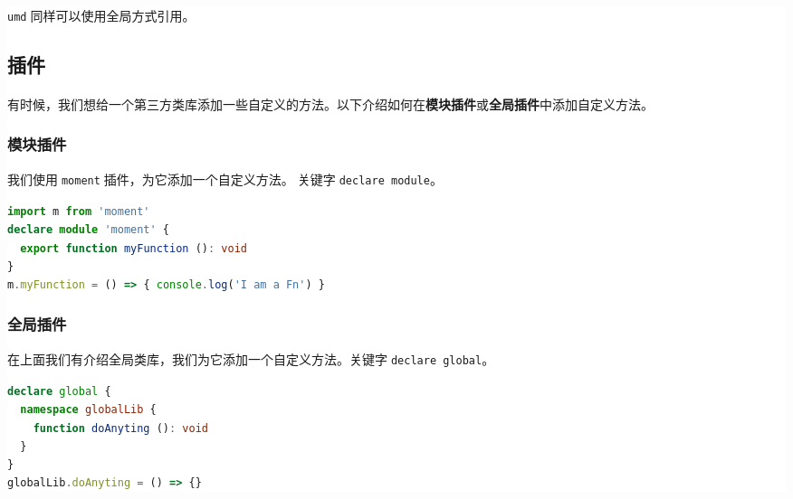 `umd` 同样可以使用全局方式引用。


## 插件

有时候，我们想给一个第三方类库添加一些自定义的方法。以下介绍如何在**模块插件**或**全局插件**中添加自定义方法。

### 模块插件

我们使用 `moment` 插件，为它添加一个自定义方法。 关键字 `declare module`。

```ts
import m from 'moment'
declare module 'moment' {
  export function myFunction (): void
}
m.myFunction = () => { console.log('I am a Fn') }
```

### 全局插件

在上面我们有介绍全局类库，我们为它添加一个自定义方法。关键字 `declare global`。

```ts
declare global {
  namespace globalLib {
    function doAnyting (): void
  }
}
globalLib.doAnyting = () => {}
```